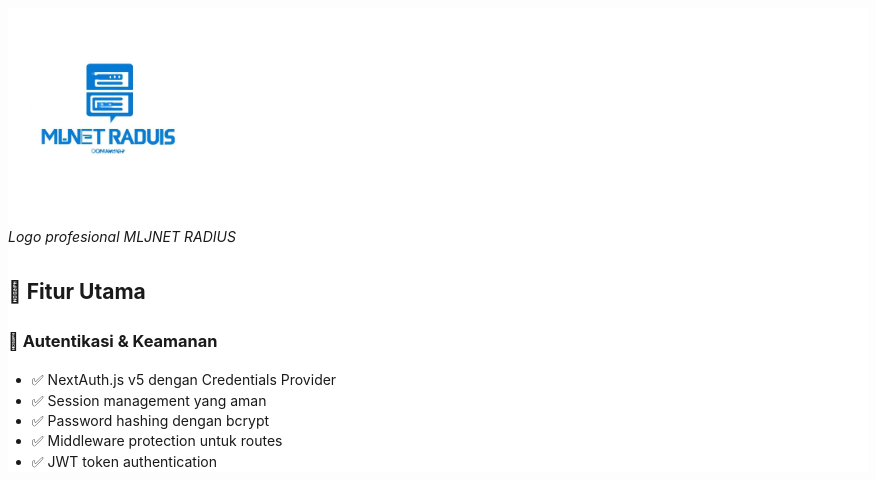   <img src="./docs/images/logo.png" alt="MLJNET RADIUS Logo" width="200">
  <p><em>Logo profesional MLJNET RADIUS</em></p>
</div>

## 🌟 Fitur Utama

### 🔐 **Autentikasi & Keamanan**
- ✅ NextAuth.js v5 dengan Credentials Provider
- ✅ Session management yang aman
- ✅ Password hashing dengan bcrypt
- ✅ Middleware protection untuk routes
- ✅ JWT token authentication
